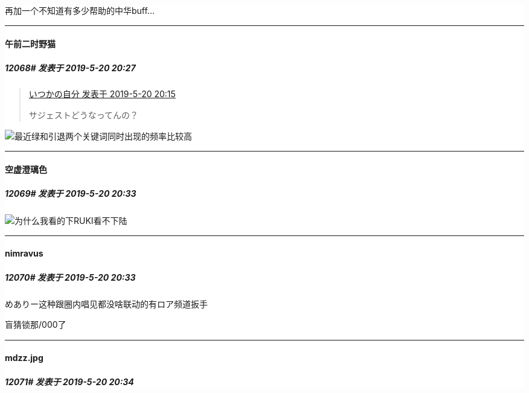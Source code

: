 
再加一个不知道有多少帮助的中华buff...  







-----

####  午前二时野猫  
##### 12068#       发表于 2019-5-20 20:27



<blockquote><a href="httphttps://bbs.saraba1st.com/2b/forum.php?mod=redirect&amp;goto=findpost&amp;pid=43780037&amp;ptid=1823171" target="_blank">いつかの自分 发表于 2019-5-20 20:15</a>

サジェストどうなってんの？</blockquote>
<img src="https://static.saraba1st.com/image/smiley/face2017/068.png" referrerpolicy="no-referrer">最近绿和引退两个关键词同时出现的频率比较高







-----

####  空虚澄璃色  
##### 12069#       发表于 2019-5-20 20:33



<img src="https://static.saraba1st.com/image/smiley/face2017/064.png" referrerpolicy="no-referrer">为什么我看的下RUKI看不下陆







-----

####  nimravus  
##### 12070#       发表于 2019-5-20 20:33




めありー这种跟圈内唱见都没啥联动的有ロア频道扳手

盲猜锁那/000了







-----

####  mdzz.jpg  
##### 12071#       发表于 2019-5-20 20:34

